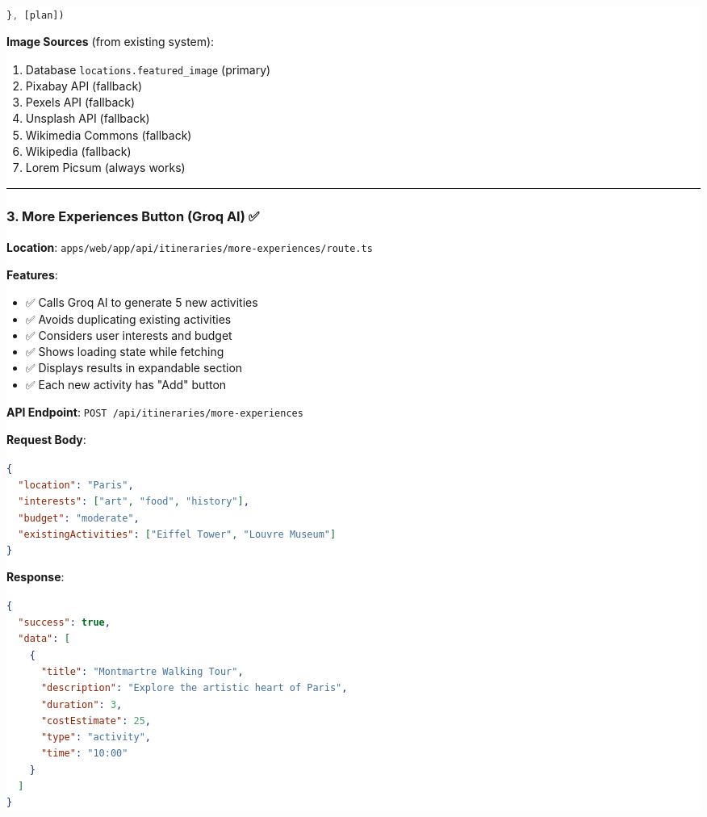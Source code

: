 ```typescript
}, [plan])
```

**Image Sources** (from existing system):
1. Database `locations.featured_image` (primary)
2. Pixabay API (fallback)
3. Pexels API (fallback)
4. Unsplash API (fallback)
5. Wikimedia Commons (fallback)
6. Wikipedia (fallback)
7. Lorem Picsum (always works)

---

### 3. **More Experiences Button (Groq AI)** ✅

**Location**: `apps/web/app/api/itineraries/more-experiences/route.ts`

**Features**:
- ✅ Calls Groq AI to generate 5 new activities
- ✅ Avoids duplicating existing activities
- ✅ Considers user interests and budget
- ✅ Shows loading state while fetching
- ✅ Displays results in expandable section
- ✅ Each new activity has "Add" button

**API Endpoint**: `POST /api/itineraries/more-experiences`

**Request Body**:
```json
{
  "location": "Paris",
  "interests": ["art", "food", "history"],
  "budget": "moderate",
  "existingActivities": ["Eiffel Tower", "Louvre Museum"]
}
```

**Response**:
```json
{
  "success": true,
  "data": [
    {
      "title": "Montmartre Walking Tour",
      "description": "Explore the artistic heart of Paris",
      "duration": 3,
      "costEstimate": 25,
      "type": "activity",
      "time": "10:00"
    }
  ]
}
```
